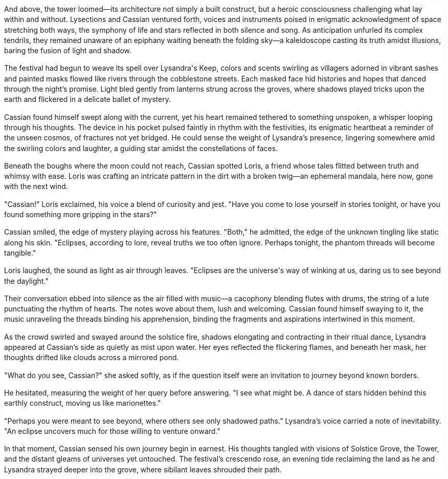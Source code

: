 And above, the tower loomed—its architecture not simply a built construct, but a heroic consciousness challenging what lay within and without. Lysections and Cassian ventured forth, voices and instruments poised in enigmatic acknowledgment of space stretching both ways, the symphony of life and stars reflected in both silence and song. As anticipation unfurled its complex tendrils, they remained unaware of an epiphany waiting beneath the folding sky—a kaleidoscope casting its truth amidst illusions, baring the fusion of light and shadow.

The festival had begun to weave its spell over Lysandra's Keep, colors and scents swirling as villagers adorned in vibrant sashes and painted masks flowed like rivers through the cobblestone streets. Each masked face hid histories and hopes that danced through the night’s promise. Light bled gently from lanterns strung across the groves, where shadows played tricks upon the earth and flickered in a delicate ballet of mystery.

Cassian found himself swept along with the current, yet his heart remained tethered to something unspoken, a whisper looping through his thoughts. The device in his pocket pulsed faintly in rhythm with the festivities, its enigmatic heartbeat a reminder of the unseen cosmos, of fractures not yet bridged. He could sense the weight of Lysandra’s presence, lingering somewhere amid the swirling colors and laughter, a guiding star amidst the constellations of faces.

Beneath the boughs where the moon could not reach, Cassian spotted Loris, a friend whose tales flitted between truth and whimsy with ease. Loris was crafting an intricate pattern in the dirt with a broken twig—an ephemeral mandala, here now, gone with the next wind.

"Cassian!" Loris exclaimed, his voice a blend of curiosity and jest. "Have you come to lose yourself in stories tonight, or have you found something more gripping in the stars?"

Cassian smiled, the edge of mystery playing across his features. "Both," he admitted, the edge of the unknown tingling like static along his skin. "Eclipses, according to lore, reveal truths we too often ignore. Perhaps tonight, the phantom threads will become tangible."

Loris laughed, the sound as light as air through leaves. "Eclipses are the universe's way of winking at us, daring us to see beyond the daylight."

Their conversation ebbed into silence as the air filled with music—a cacophony blending flutes with drums, the string of a lute punctuating the rhythm of hearts. The notes wove about them, lush and welcoming. Cassian found himself swaying to it, the music unraveling the threads binding his apprehension, binding the fragments and aspirations intertwined in this moment.

As the crowd swirled and swayed around the solstice fire, shadows elongating and contracting in their ritual dance, Lysandra appeared at Cassian’s side as quietly as mist upon water. Her eyes reflected the flickering flames, and beneath her mask, her thoughts drifted like clouds across a mirrored pond.

"What do you see, Cassian?" she asked softly, as if the question itself were an invitation to journey beyond known borders.

He hesitated, measuring the weight of her query before answering. "I see what might be. A dance of stars hidden behind this earthly construct, moving us like marionettes."

"Perhaps you were meant to see beyond, where others see only shadowed paths." Lysandra’s voice carried a note of inevitability. "An eclipse uncovers much for those willing to venture onward."

In that moment, Cassian sensed his own journey begin in earnest. His thoughts tangled with visions of Solstice Grove, the Tower, and the distant gleams of universes yet untouched. The festival’s crescendo rose, an evening tide reclaiming the land as he and Lysandra strayed deeper into the grove, where sibilant leaves shrouded their path. 
